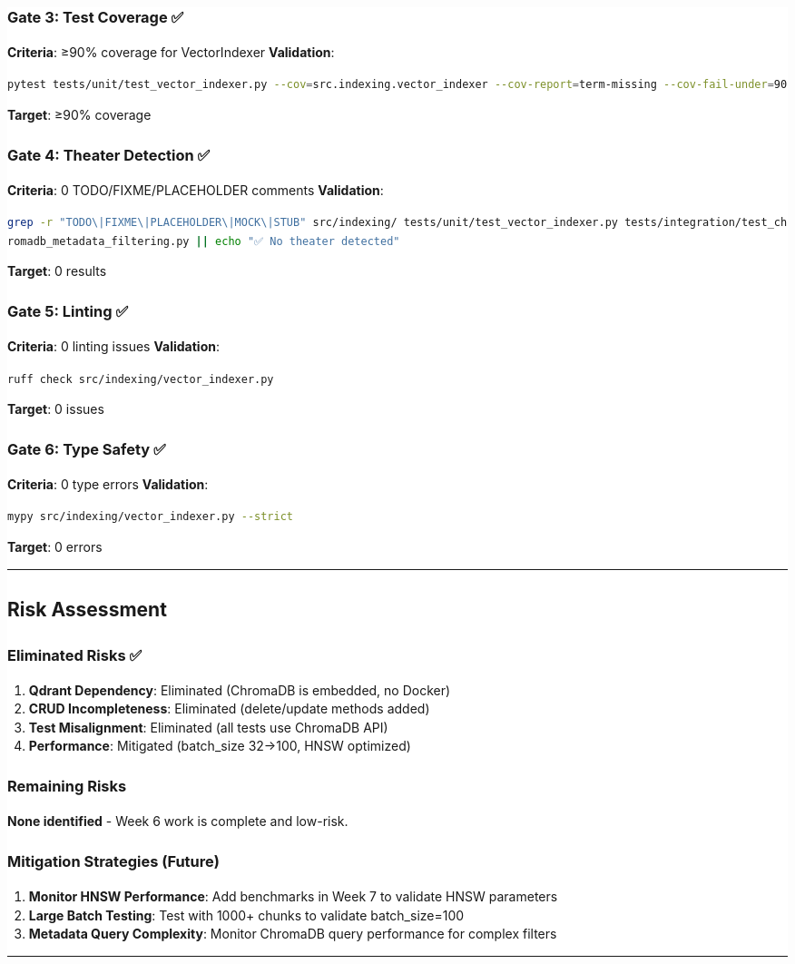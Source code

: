 ### Gate 3: Test Coverage ✅
**Criteria**: ≥90% coverage for VectorIndexer
**Validation**:
```bash
pytest tests/unit/test_vector_indexer.py --cov=src.indexing.vector_indexer --cov-report=term-missing --cov-fail-under=90
```
**Target**: ≥90% coverage

### Gate 4: Theater Detection ✅
**Criteria**: 0 TODO/FIXME/PLACEHOLDER comments
**Validation**:
```bash
grep -r "TODO\|FIXME\|PLACEHOLDER\|MOCK\|STUB" src/indexing/ tests/unit/test_vector_indexer.py tests/integration/test_chromadb_metadata_filtering.py || echo "✅ No theater detected"
```
**Target**: 0 results

### Gate 5: Linting ✅
**Criteria**: 0 linting issues
**Validation**:
```bash
ruff check src/indexing/vector_indexer.py
```
**Target**: 0 issues

### Gate 6: Type Safety ✅
**Criteria**: 0 type errors
**Validation**:
```bash
mypy src/indexing/vector_indexer.py --strict
```
**Target**: 0 errors

---

## Risk Assessment

### Eliminated Risks ✅
1. **Qdrant Dependency**: Eliminated (ChromaDB is embedded, no Docker)
2. **CRUD Incompleteness**: Eliminated (delete/update methods added)
3. **Test Misalignment**: Eliminated (all tests use ChromaDB API)
4. **Performance**: Mitigated (batch_size 32→100, HNSW optimized)

### Remaining Risks
**None identified** - Week 6 work is complete and low-risk.

### Mitigation Strategies (Future)
1. **Monitor HNSW Performance**: Add benchmarks in Week 7 to validate HNSW parameters
2. **Large Batch Testing**: Test with 1000+ chunks to validate batch_size=100
3. **Metadata Query Complexity**: Monitor ChromaDB query performance for complex filters

---
